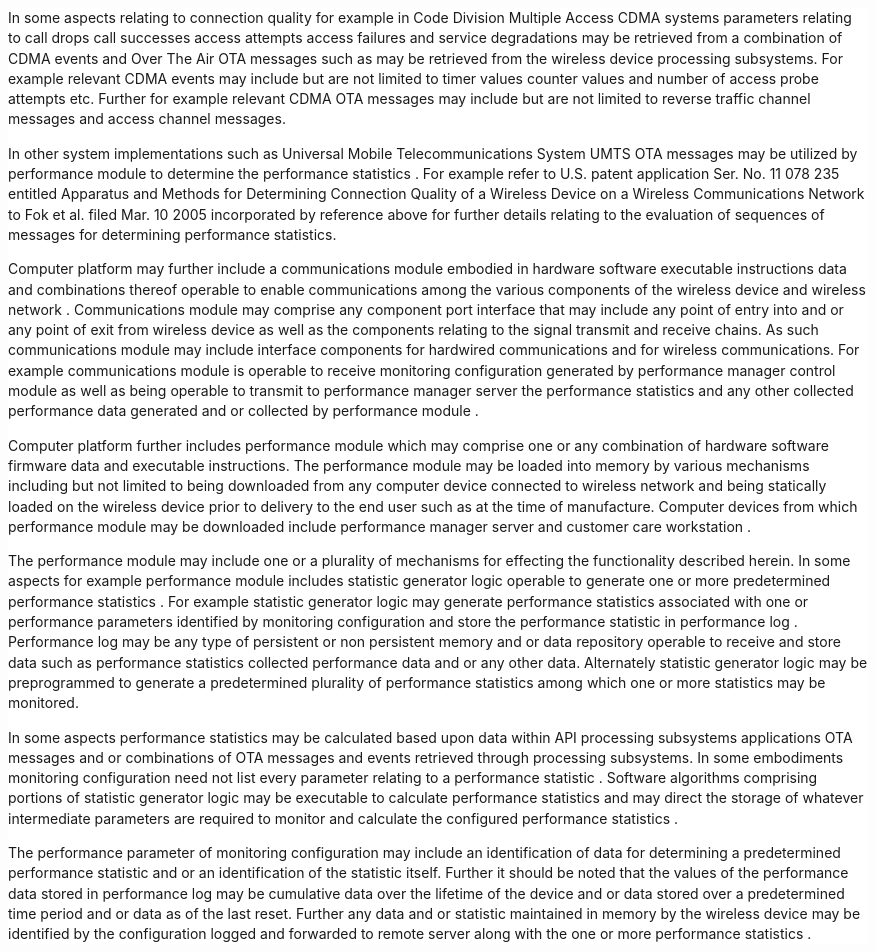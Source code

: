 In some aspects relating to connection quality for example in Code Division Multiple Access CDMA systems parameters relating to call drops call successes access attempts access failures and service degradations may be retrieved from a combination of CDMA events and Over The Air OTA messages such as may be retrieved from the wireless device processing subsystems. For example relevant CDMA events may include but are not limited to timer values counter values and number of access probe attempts etc. Further for example relevant CDMA OTA messages may include but are not limited to reverse traffic channel messages and access channel messages.

In other system implementations such as Universal Mobile Telecommunications System UMTS OTA messages may be utilized by performance module to determine the performance statistics . For example refer to U.S. patent application Ser. No. 11 078 235 entitled Apparatus and Methods for Determining Connection Quality of a Wireless Device on a Wireless Communications Network to Fok et al. filed Mar. 10 2005 incorporated by reference above for further details relating to the evaluation of sequences of messages for determining performance statistics.

Computer platform may further include a communications module embodied in hardware software executable instructions data and combinations thereof operable to enable communications among the various components of the wireless device and wireless network . Communications module may comprise any component port interface that may include any point of entry into and or any point of exit from wireless device as well as the components relating to the signal transmit and receive chains. As such communications module may include interface components for hardwired communications and for wireless communications. For example communications module is operable to receive monitoring configuration generated by performance manager control module as well as being operable to transmit to performance manager server the performance statistics and any other collected performance data generated and or collected by performance module .

Computer platform further includes performance module which may comprise one or any combination of hardware software firmware data and executable instructions. The performance module may be loaded into memory by various mechanisms including but not limited to being downloaded from any computer device connected to wireless network and being statically loaded on the wireless device prior to delivery to the end user such as at the time of manufacture. Computer devices from which performance module may be downloaded include performance manager server and customer care workstation .

The performance module may include one or a plurality of mechanisms for effecting the functionality described herein. In some aspects for example performance module includes statistic generator logic operable to generate one or more predetermined performance statistics . For example statistic generator logic may generate performance statistics associated with one or performance parameters identified by monitoring configuration and store the performance statistic in performance log . Performance log may be any type of persistent or non persistent memory and or data repository operable to receive and store data such as performance statistics collected performance data and or any other data. Alternately statistic generator logic may be preprogrammed to generate a predetermined plurality of performance statistics among which one or more statistics may be monitored.

In some aspects performance statistics may be calculated based upon data within API processing subsystems applications OTA messages and or combinations of OTA messages and events retrieved through processing subsystems. In some embodiments monitoring configuration need not list every parameter relating to a performance statistic . Software algorithms comprising portions of statistic generator logic may be executable to calculate performance statistics and may direct the storage of whatever intermediate parameters are required to monitor and calculate the configured performance statistics .

The performance parameter of monitoring configuration may include an identification of data for determining a predetermined performance statistic and or an identification of the statistic itself. Further it should be noted that the values of the performance data stored in performance log may be cumulative data over the lifetime of the device and or data stored over a predetermined time period and or data as of the last reset. Further any data and or statistic maintained in memory by the wireless device may be identified by the configuration logged and forwarded to remote server along with the one or more performance statistics .

